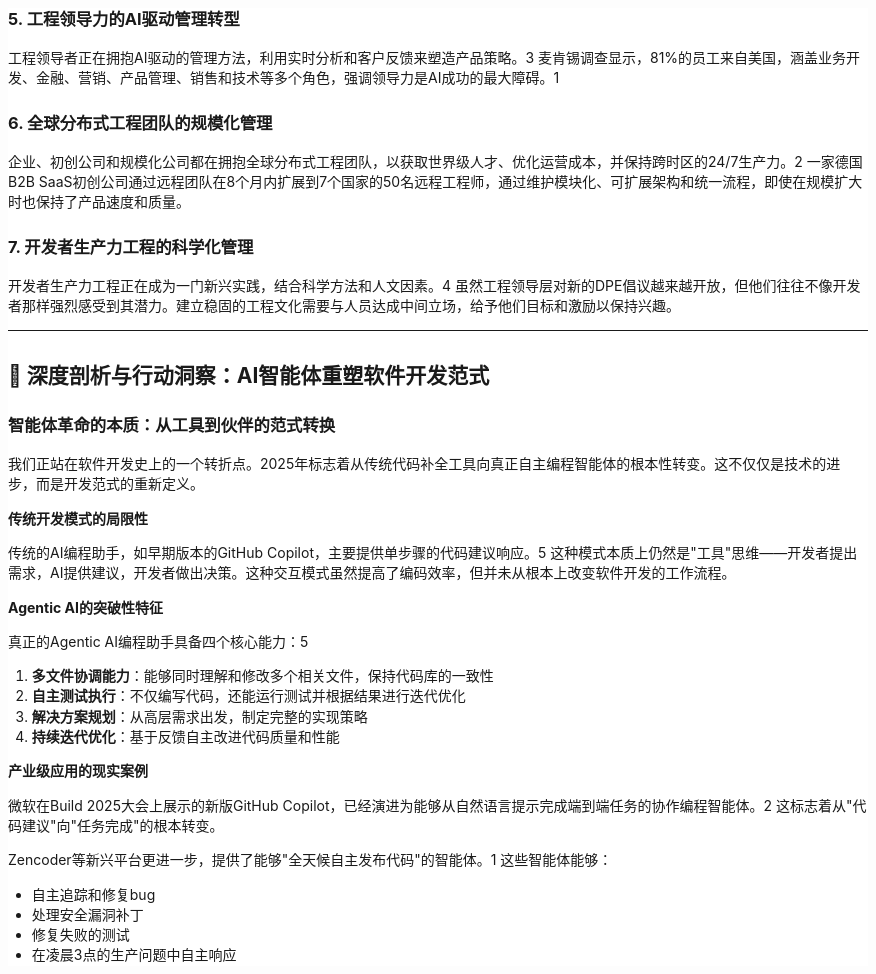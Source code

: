 ### 5. 工程领导力的AI驱动管理转型
工程领导者正在拥抱AI驱动的管理方法，利用实时分析和客户反馈来塑造产品策略。<mcreference link="https://medium.com/@asierr/engineering-leadership-trends-for-2025-remote-work-ai-driven-management-and-team-well-being-255489c0a99a" index="3">3</mcreference> 麦肯锡调查显示，81%的员工来自美国，涵盖业务开发、金融、营销、产品管理、销售和技术等多个角色，强调领导力是AI成功的最大障碍。<mcreference link="https://www.mckinsey.com/capabilities/mckinsey-digital/our-insights/superagency-in-the-workplace-empowering-people-to-unlock-ais-full-potential-at-work" index="1">1</mcreference>

### 6. 全球分布式工程团队的规模化管理
企业、初创公司和规模化公司都在拥抱全球分布式工程团队，以获取世界级人才、优化运营成本，并保持跨时区的24/7生产力。<mcreference link="https://www.rapidbrains.com/blog/remote-development-teams" index="2">2</mcreference> 一家德国B2B SaaS初创公司通过远程团队在8个月内扩展到7个国家的50名远程工程师，通过维护模块化、可扩展架构和统一流程，即使在规模扩大时也保持了产品速度和质量。

### 7. 开发者生产力工程的科学化管理
开发者生产力工程正在成为一门新兴实践，结合科学方法和人文因素。<mcreference link="https://devops.com/how-to-get-developer-productivity-engineering-right/" index="4">4</mcreference> 虽然工程领导层对新的DPE倡议越来越开放，但他们往往不像开发者那样强烈感受到其潜力。建立稳固的工程文化需要与人员达成中间立场，给予他们目标和激励以保持兴趣。

---

## 🔬 深度剖析与行动洞察：AI智能体重塑软件开发范式

### 智能体革命的本质：从工具到伙伴的范式转换

我们正站在软件开发史上的一个转折点。2025年标志着从传统代码补全工具向真正自主编程智能体的根本性转变。这不仅仅是技术的进步，而是开发范式的重新定义。

**传统开发模式的局限性**

传统的AI编程助手，如早期版本的GitHub Copilot，主要提供单步骤的代码建议响应。<mcreference link="https://apipie.ai/docs/blog/top-5-agentic-ai-coding-assistants" index="5">5</mcreference> 这种模式本质上仍然是"工具"思维——开发者提出需求，AI提供建议，开发者做出决策。这种交互模式虽然提高了编码效率，但并未从根本上改变软件开发的工作流程。

**Agentic AI的突破性特征**

真正的Agentic AI编程助手具备四个核心能力：<mcreference link="https://apipie.ai/docs/blog/top-5-agentic-ai-coding-assistants" index="5">5</mcreference>

1. **多文件协调能力**：能够同时理解和修改多个相关文件，保持代码库的一致性
2. **自主测试执行**：不仅编写代码，还能运行测试并根据结果进行迭代优化
3. **解决方案规划**：从高层需求出发，制定完整的实现策略
4. **持续迭代优化**：基于反馈自主改进代码质量和性能

**产业级应用的现实案例**

微软在Build 2025大会上展示的新版GitHub Copilot，已经演进为能够从自然语言提示完成端到端任务的协作编程智能体。<mcreference link="https://blog.gulshanrana.com/agentic-ai-autonomous-coding-agents-in-2025-ai-in-software-development/" index="2">2</mcreference> 这标志着从"代码建议"向"任务完成"的根本转变。

Zencoder等新兴平台更进一步，提供了能够"全天候自主发布代码"的智能体。<mcreference link="https://zencoder.ai/" index="1">1</mcreference> 这些智能体能够：
- 自主追踪和修复bug
- 处理安全漏洞补丁
- 修复失败的测试
- 在凌晨3点的生产问题中自主响应
